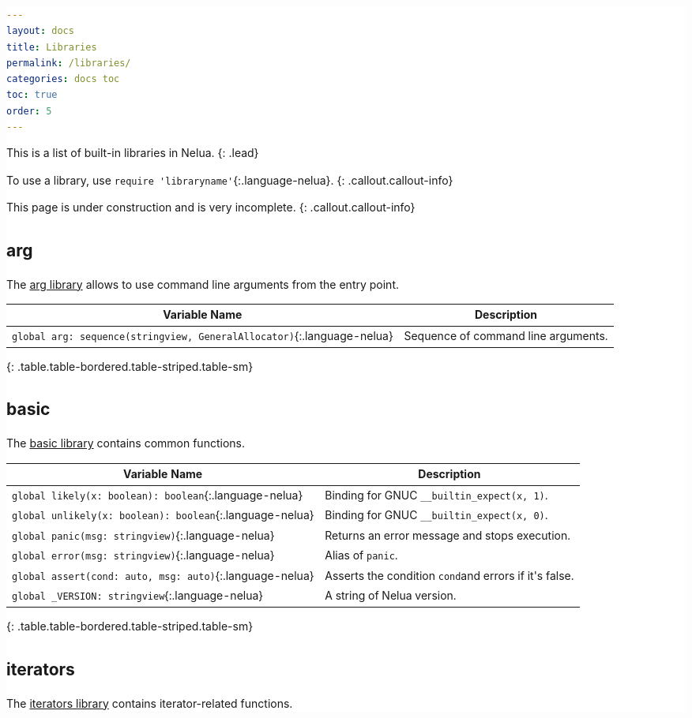 ```yaml
---
layout: docs
title: Libraries
permalink: /libraries/
categories: docs toc
toc: true
order: 5
---
```


This is a list of built-in libraries in Nelua.
{: .lead}

To use a library, use `require 'libraryname'`{:.language-nelua}.
{: .callout.callout-info}

This page is under construction and is very incomplete.
{: .callout.callout-info}

## arg

The [arg library](https://github.com/edubart/nelua-lang/blob/master/lib/arg.nelua) allows to use command line arguments from the entry point.

| Variable Name | Description |
|---------------|------|
| `global arg: sequence(stringview, GeneralAllocator)`{:.language-nelua} | Sequence of command line arguments. |
{: .table.table-bordered.table-striped.table-sm}

## basic

The [basic library](https://github.com/edubart/nelua-lang/blob/master/lib/basic.nelua) contains common functions. 

| Variable Name | Description |
|---------------|------|
| `global likely(x: boolean): boolean`{:.language-nelua} | Binding for GNUC `__builtin_expect(x, 1)`. |
| `global unlikely(x: boolean): boolean`{:.language-nelua} | Binding for GNUC `__builtin_expect(x, 0)`. |
| `global panic(msg: stringview)`{:.language-nelua} | Returns an error message and stops execution. |
| `global error(msg: stringview)`{:.language-nelua} | Alias of `panic`. |
| `global assert(cond: auto, msg: auto)`{:.language-nelua} | Asserts the condition `cond`and errors if it's false. |
| `global _VERSION: stringview`{:.language-nelua} | A string of Nelua version. |
{: .table.table-bordered.table-striped.table-sm}

## iterators

The [iterators library](https://github.com/edubart/nelua-lang/blob/master/lib/iterators.nelua) contains iterator-related functions.
